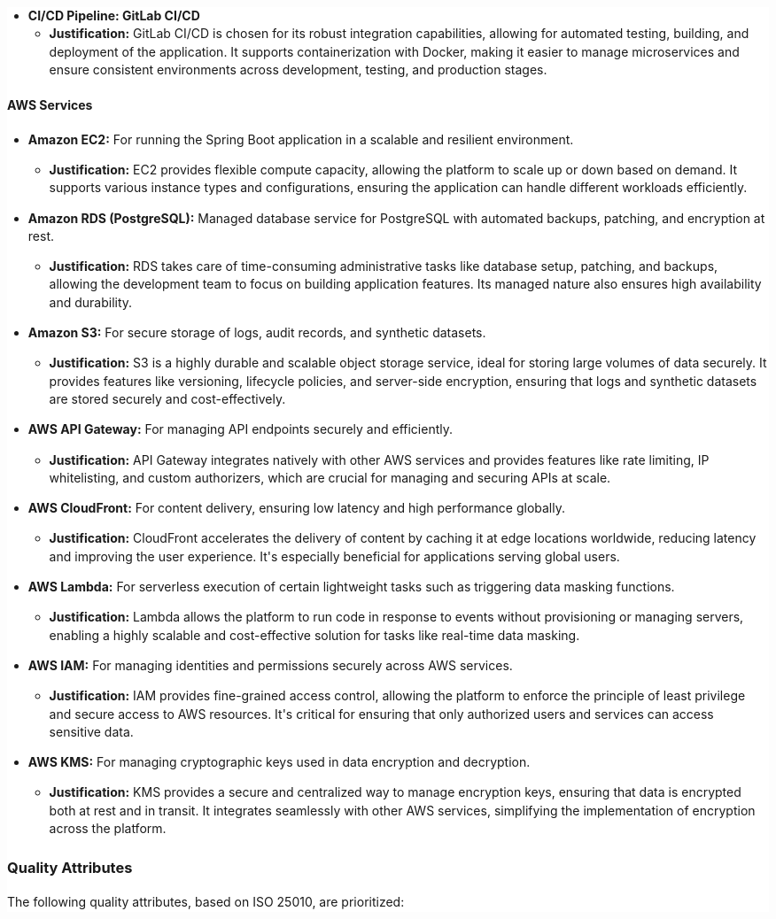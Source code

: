 - **CI/CD Pipeline: GitLab CI/CD**
  - **Justification:** GitLab CI/CD is chosen for its robust integration capabilities, allowing for automated testing, building, and deployment of the application. It supports containerization with Docker, making it easier to manage microservices and ensure consistent environments across development, testing, and production stages.

#### AWS Services

- **Amazon EC2:** For running the Spring Boot application in a scalable and resilient environment.
  - **Justification:** EC2 provides flexible compute capacity, allowing the platform to scale up or down based on demand. It supports various instance types and configurations, ensuring the application can handle different workloads efficiently.

- **Amazon RDS (PostgreSQL):** Managed database service for PostgreSQL with automated backups, patching, and encryption at rest.
  - **Justification:** RDS takes care of time-consuming administrative tasks like database setup, patching, and backups, allowing the development team to focus on building application features. Its managed nature also ensures high availability and durability.

- **Amazon S3:** For secure storage of logs, audit records, and synthetic datasets.
  - **Justification:** S3 is a highly durable and scalable object storage service, ideal for storing large volumes of data securely. It provides features like versioning, lifecycle policies, and server-side encryption, ensuring that logs and synthetic datasets are stored securely and cost-effectively.

- **AWS API Gateway:** For managing API endpoints securely and efficiently.
  - **Justification:** API Gateway integrates natively with other AWS services and provides features like rate limiting, IP whitelisting, and custom authorizers, which are crucial for managing and securing APIs at scale.

- **AWS CloudFront:** For content delivery, ensuring low latency and high performance globally.
  - **Justification:** CloudFront accelerates the delivery of content by caching it at edge locations worldwide, reducing latency and improving the user experience. It's especially beneficial for applications serving global users.

- **AWS Lambda:** For serverless execution of certain lightweight tasks such as triggering data masking functions.
  - **Justification:** Lambda allows the platform to run code in response to events without provisioning or managing servers, enabling a highly scalable and cost-effective solution for tasks like real-time data masking.

- **AWS IAM:** For managing identities and permissions securely across AWS services.
  - **Justification:** IAM provides fine-grained access control, allowing the platform to enforce the principle of least privilege and secure access to AWS resources. It's critical for ensuring that only authorized users and services can access sensitive data.

- **AWS KMS:** For managing cryptographic keys used in data encryption and decryption.
  - **Justification:** KMS provides a secure and centralized way to manage encryption keys, ensuring that data is encrypted both at rest and in transit. It integrates seamlessly with other AWS services, simplifying the implementation of encryption across the platform.

### Quality Attributes

The following quality attributes, based on ISO 25010, are prioritized:
